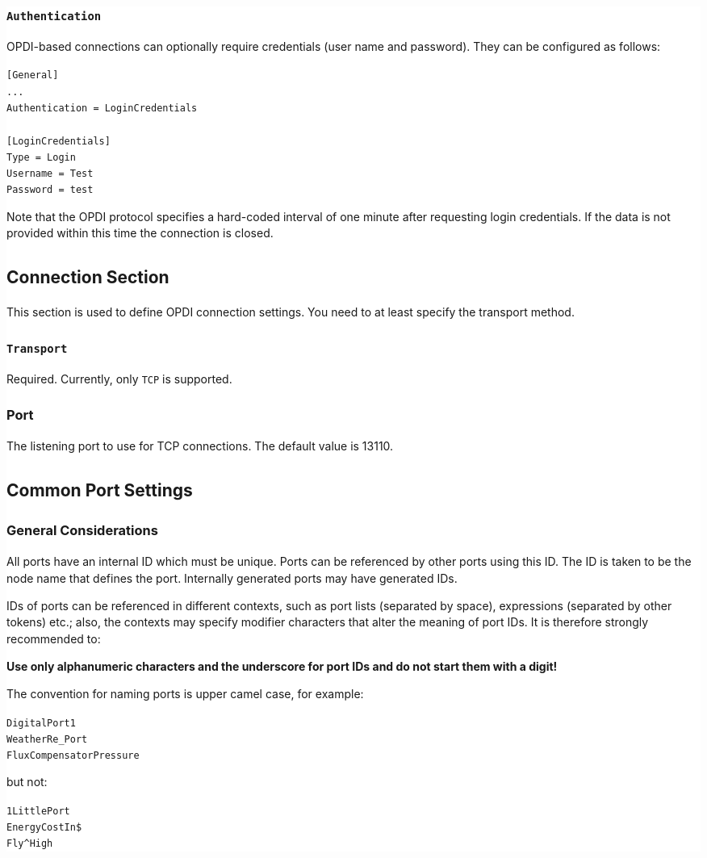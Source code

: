### `Authentication`

OPDI-based connections can optionally require credentials (user name and password). They can be configured as follows:

	[General]
	...
	Authentication = LoginCredentials
	
	[LoginCredentials]
	Type = Login
	Username = Test
	Password = test

Note that the OPDI protocol specifies a hard-coded interval of one minute after requesting login credentials. If the data is not provided within this time the connection is closed.

## Connection Section<a name="connection"></a>

This section is used to define OPDI connection settings. You need to at least specify the transport method.

### `Transport`

Required. Currently, only `TCP` is supported.

### Port

The listening port to use for TCP connections. The default value is 13110.

## Common Port Settings

### General Considerations

All ports have an internal ID which must be unique. Ports can be referenced by other ports using this ID. The ID is taken to be the node name that defines the port. Internally generated ports may have generated IDs.

IDs of ports can be referenced in different contexts, such as port lists (separated by space), expressions (separated by other tokens) etc.; also, the contexts may specify modifier characters that alter the meaning of port IDs. It is therefore strongly recommended to:

**Use only alphanumeric characters and the underscore for port IDs and do not start them with a digit!**

The convention for naming ports is upper camel case, for example:

	DigitalPort1
	WeatherRe_Port
	FluxCompensatorPressure

but not:

	1LittlePort
	EnergyCostIn$
	Fly^High
